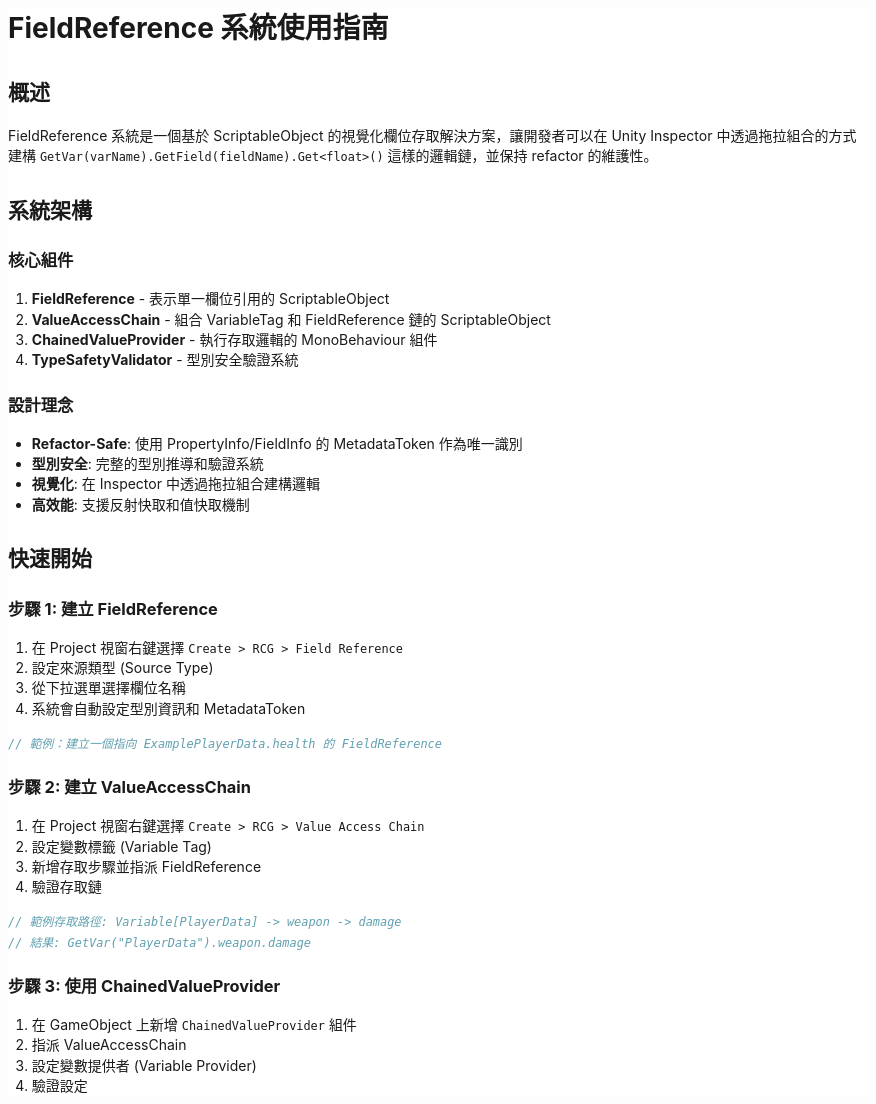 # FieldReference 系統使用指南

## 概述

FieldReference 系統是一個基於 ScriptableObject 的視覺化欄位存取解決方案，讓開發者可以在 Unity Inspector 中透過拖拉組合的方式建構 `GetVar(varName).GetField(fieldName).Get<float>()` 這樣的邏輯鏈，並保持 refactor 的維護性。

## 系統架構

### 核心組件

1. **FieldReference** - 表示單一欄位引用的 ScriptableObject
2. **ValueAccessChain** - 組合 VariableTag 和 FieldReference 鏈的 ScriptableObject  
3. **ChainedValueProvider** - 執行存取邏輯的 MonoBehaviour 組件
4. **TypeSafetyValidator** - 型別安全驗證系統

### 設計理念

- **Refactor-Safe**: 使用 PropertyInfo/FieldInfo 的 MetadataToken 作為唯一識別
- **型別安全**: 完整的型別推導和驗證系統
- **視覺化**: 在 Inspector 中透過拖拉組合建構邏輯
- **高效能**: 支援反射快取和值快取機制

## 快速開始

### 步驟 1: 建立 FieldReference

1. 在 Project 視窗右鍵選擇 `Create > RCG > Field Reference`
2. 設定來源類型 (Source Type)
3. 從下拉選單選擇欄位名稱
4. 系統會自動設定型別資訊和 MetadataToken

```csharp
// 範例：建立一個指向 ExamplePlayerData.health 的 FieldReference
```

### 步驟 2: 建立 ValueAccessChain

1. 在 Project 視窗右鍵選擇 `Create > RCG > Value Access Chain`
2. 設定變數標籤 (Variable Tag)
3. 新增存取步驟並指派 FieldReference
4. 驗證存取鏈

```csharp
// 範例存取路徑: Variable[PlayerData] -> weapon -> damage
// 結果: GetVar("PlayerData").weapon.damage
```

### 步驟 3: 使用 ChainedValueProvider

1. 在 GameObject 上新增 `ChainedValueProvider` 組件
2. 指派 ValueAccessChain
3. 設定變數提供者 (Variable Provider)
4. 驗證設定
